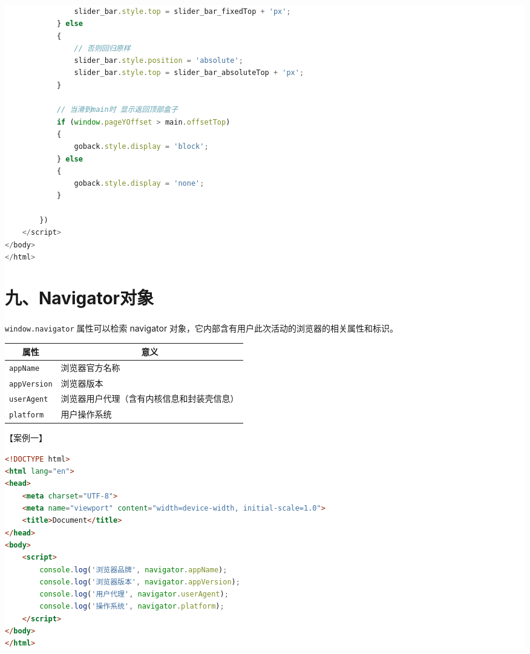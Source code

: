 ```js
                slider_bar.style.top = slider_bar_fixedTop + 'px';
            } else
            {
                // 否则回归原样
                slider_bar.style.position = 'absolute';
                slider_bar.style.top = slider_bar_absoluteTop + 'px';
            }

            // 当滑到main时 显示返回顶部盒子
            if (window.pageYOffset > main.offsetTop)
            {
                goback.style.display = 'block';
            } else
            {
                goback.style.display = 'none';
            }

        })
    </script>
</body>
</html>
```

# 九、Navigator对象

`window.navigator` 属性可以检索 navigator 对象，它内部含有用户此次活动的浏览器的相关属性和标识。

| 属性         | 意义                                       |
| ------------ | ------------------------------------------ |
| `appName`    | 浏览器官方名称                             |
| `appVersion` | 浏览器版本                                 |
| `userAgent`  | 浏览器用户代理（含有内核信息和封装壳信息） |
| `platform`   | 用户操作系统                               |

【案例一】

```html
<!DOCTYPE html>
<html lang="en">
<head>
    <meta charset="UTF-8">
    <meta name="viewport" content="width=device-width, initial-scale=1.0">
    <title>Document</title>
</head>
<body>
    <script>
        console.log('浏览器品牌', navigator.appName);
        console.log('浏览器版本', navigator.appVersion);
        console.log('用户代理', navigator.userAgent);
        console.log('操作系统', navigator.platform);
    </script>
</body>
</html>
```
